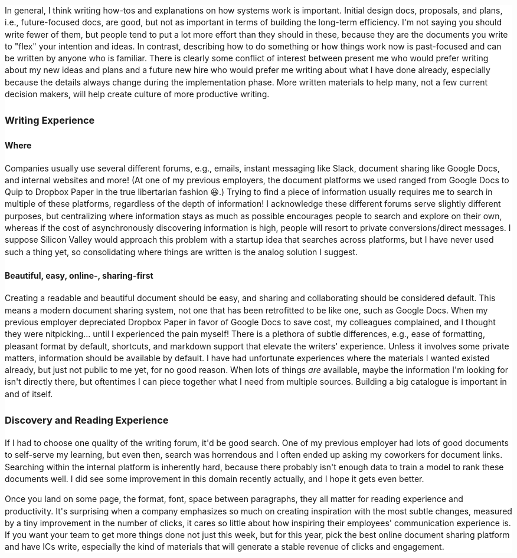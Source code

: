In general, I think writing how-tos and explanations on how systems work is important. Initial design docs, proposals, and plans, i.e., future-focused docs, are good, but not as important in terms of building the long-term efficiency. I'm not saying you should write fewer of them, but people tend to put a lot more effort than they should in these, because they are the documents you write to "flex" your intention and ideas. In contrast, describing how to do something or how things work now is past-focused and can be written by anyone who is familiar. There is clearly some conflict of interest between present me who would prefer writing about my new ideas and plans and a future new hire who would prefer me writing about what I have done already, especially because the details always change during the implementation phase. More written materials to help many, not a few current decision makers, will help create culture of more productive writing.

### Writing Experience

#### Where

Companies usually use several different forums, e.g., emails, instant messaging like Slack, document sharing like Google Docs, and internal websites and more! (At one of my previous employers, the document platforms we used ranged from Google Docs to Quip to Dropbox Paper in the true libertarian fashion 😆.) Trying to find a piece of information usually requires me to search in multiple of these platforms, regardless of the depth of information! I acknowledge these different forums serve slightly different purposes, but centralizing where information stays as much as possible encourages people to search and explore on their own, whereas if the cost of asynchronously discovering information is high, people will resort to private conversions/direct messages. I suppose Silicon Valley would approach this problem with a startup idea that searches across platforms, but I have never used such a thing yet, so consolidating where things are written is the analog solution I suggest.

#### Beautiful, easy, online-, sharing-first

Creating a readable and beautiful document should be easy, and sharing and collaborating should be considered default. This means a modern document sharing system, not one that has been retrofitted to be like one, such as Google Docs. When my previous employer depreciated Dropbox Paper in favor of Google Docs to save cost, my colleagues complained, and I thought they were nitpicking... until I experienced the pain myself! There is a plethora of subtle differences, e.g., ease of formatting, pleasant format by default, shortcuts, and markdown support that elevate the writers' experience. Unless it involves some private matters, information should be available by default. I have had unfortunate experiences where the materials I wanted existed already, but just not public to me yet, for no good reason. When lots of things _are_ available, maybe the information I'm looking for isn't directly there, but oftentimes I can piece together what I need from multiple sources. Building a big catalogue is important in and of itself.

### Discovery and Reading Experience

If I had to choose one quality of the writing forum, it'd be good search. One of my previous employer had lots of good documents to self-serve my learning, but even then, search was horrendous and I often ended up asking my coworkers for document links. Searching within the internal platform is inherently hard, because there probably isn't enough data to train a model to rank these documents well. I did see some improvement in this domain recently actually, and I hope it gets even better.

Once you land on some page, the format, font, space between paragraphs, they all matter for reading experience and productivity. It's surprising when a company emphasizes so much on creating inspiration with the most subtle changes, measured by a tiny improvement in the number of clicks, it cares so little about how inspiring their employees' communication experience is. If you want your team to get more things done not just this week, but for this year, pick the best online document sharing platform and have ICs write, especially the kind of materials that will generate a stable revenue of clicks and engagement.

